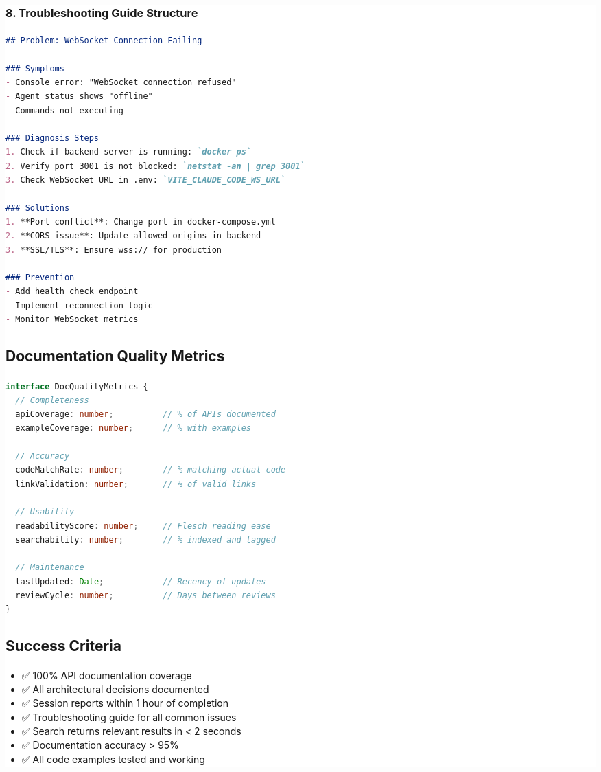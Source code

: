 ### 8. Troubleshooting Guide Structure

```markdown
## Problem: WebSocket Connection Failing

### Symptoms
- Console error: "WebSocket connection refused"
- Agent status shows "offline"
- Commands not executing

### Diagnosis Steps
1. Check if backend server is running: `docker ps`
2. Verify port 3001 is not blocked: `netstat -an | grep 3001`
3. Check WebSocket URL in .env: `VITE_CLAUDE_CODE_WS_URL`

### Solutions
1. **Port conflict**: Change port in docker-compose.yml
2. **CORS issue**: Update allowed origins in backend
3. **SSL/TLS**: Ensure wss:// for production

### Prevention
- Add health check endpoint
- Implement reconnection logic
- Monitor WebSocket metrics
```

## Documentation Quality Metrics

```typescript
interface DocQualityMetrics {
  // Completeness
  apiCoverage: number;          // % of APIs documented
  exampleCoverage: number;      // % with examples
  
  // Accuracy
  codeMatchRate: number;        // % matching actual code
  linkValidation: number;       // % of valid links
  
  // Usability
  readabilityScore: number;     // Flesch reading ease
  searchability: number;        // % indexed and tagged
  
  // Maintenance
  lastUpdated: Date;            // Recency of updates
  reviewCycle: number;          // Days between reviews
}
```

## Success Criteria
- ✅ 100% API documentation coverage
- ✅ All architectural decisions documented
- ✅ Session reports within 1 hour of completion
- ✅ Troubleshooting guide for all common issues
- ✅ Search returns relevant results in < 2 seconds
- ✅ Documentation accuracy > 95%
- ✅ All code examples tested and working